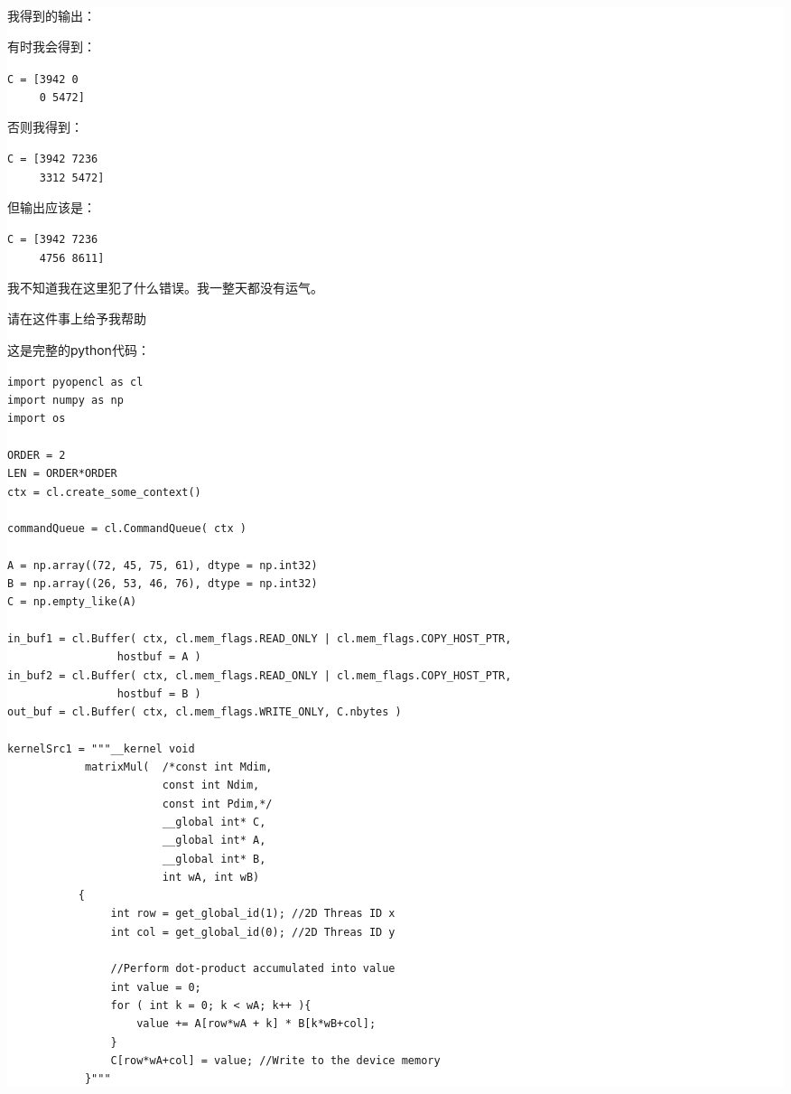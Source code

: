 我得到的输出：

有时我会得到：

```
C = [3942 0
     0 5472] 
```

否则我得到：

```
C = [3942 7236
     3312 5472] 
```

但输出应该是：

```
C = [3942 7236
     4756 8611] 
```

我不知道我在这里犯了什么错误。我一整天都没有运气。

请在这件事上给予我帮助

这是完整的python代码：

```
import pyopencl as cl
import numpy as np
import os

ORDER = 2
LEN = ORDER*ORDER
ctx = cl.create_some_context()

commandQueue = cl.CommandQueue( ctx )

A = np.array((72, 45, 75, 61), dtype = np.int32)
B = np.array((26, 53, 46, 76), dtype = np.int32)
C = np.empty_like(A)

in_buf1 = cl.Buffer( ctx, cl.mem_flags.READ_ONLY | cl.mem_flags.COPY_HOST_PTR,
                 hostbuf = A )
in_buf2 = cl.Buffer( ctx, cl.mem_flags.READ_ONLY | cl.mem_flags.COPY_HOST_PTR,
                 hostbuf = B )
out_buf = cl.Buffer( ctx, cl.mem_flags.WRITE_ONLY, C.nbytes )

kernelSrc1 = """__kernel void
            matrixMul(  /*const int Mdim,
                        const int Ndim,
                        const int Pdim,*/
                        __global int* C,
                        __global int* A,
                        __global int* B,
                        int wA, int wB)
           {
                int row = get_global_id(1); //2D Threas ID x
                int col = get_global_id(0); //2D Threas ID y                

                //Perform dot-product accumulated into value
                int value = 0;
                for ( int k = 0; k < wA; k++ ){
                    value += A[row*wA + k] * B[k*wB+col];
                }
                C[row*wA+col] = value; //Write to the device memory
            }"""
```